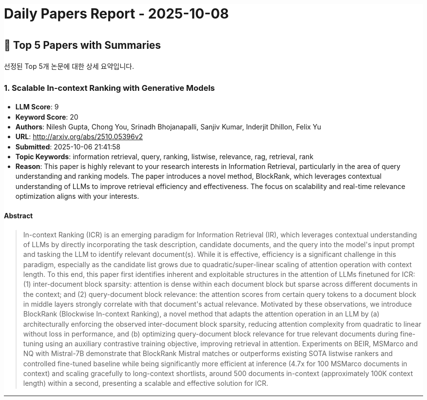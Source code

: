 # Daily Papers Report - 2025-10-08

## 🌟 Top 5 Papers with Summaries

선정된 Top 5개 논문에 대한 상세 요약입니다.

### 1. Scalable In-context Ranking with Generative Models

- **LLM Score**: 9
- **Keyword Score**: 20
- **Authors**: Nilesh Gupta, Chong You, Srinadh Bhojanapalli, Sanjiv Kumar, Inderjit Dhillon, Felix Yu
- **URL**: <http://arxiv.org/abs/2510.05396v2>
- **Submitted**: 2025-10-06 21:41:58
- **Topic Keywords**: information retrieval, query, ranking, listwise, relevance, rag, retrieval, rank
- **Reason**: This paper is highly relevant to your research interests in Information Retrieval, particularly in the area of query understanding and ranking models. The paper introduces a novel method, BlockRank, which leverages contextual understanding of LLMs to improve retrieval efficiency and effectiveness. The focus on scalability and real-time relevance optimization aligns with your interests.

#### Abstract
> In-context Ranking (ICR) is an emerging paradigm for Information Retrieval
(IR), which leverages contextual understanding of LLMs by directly
incorporating the task description, candidate documents, and the query into the
model's input prompt and tasking the LLM to identify relevant document(s).
While it is effective, efficiency is a significant challenge in this paradigm,
especially as the candidate list grows due to quadratic/super-linear scaling of
attention operation with context length. To this end, this paper first
identifies inherent and exploitable structures in the attention of LLMs
finetuned for ICR: (1) inter-document block sparsity: attention is dense within
each document block but sparse across different documents in the context; and
(2) query-document block relevance: the attention scores from certain query
tokens to a document block in middle layers strongly correlate with that
document's actual relevance. Motivated by these observations, we introduce
BlockRank (Blockwise In-context Ranking), a novel method that adapts the
attention operation in an LLM by (a) architecturally enforcing the observed
inter-document block sparsity, reducing attention complexity from quadratic to
linear without loss in performance, and (b) optimizing query-document block
relevance for true relevant documents during fine-tuning using an auxiliary
contrastive training objective, improving retrieval in attention. Experiments
on BEIR, MSMarco and NQ with Mistral-7B demonstrate that BlockRank Mistral
matches or outperforms existing SOTA listwise rankers and controlled fine-tuned
baseline while being significantly more efficient at inference (4.7x for 100
MSMarco documents in context) and scaling gracefully to long-context
shortlists, around 500 documents in-context (approximately 100K context length)
within a second, presenting a scalable and effective solution for ICR.

---
